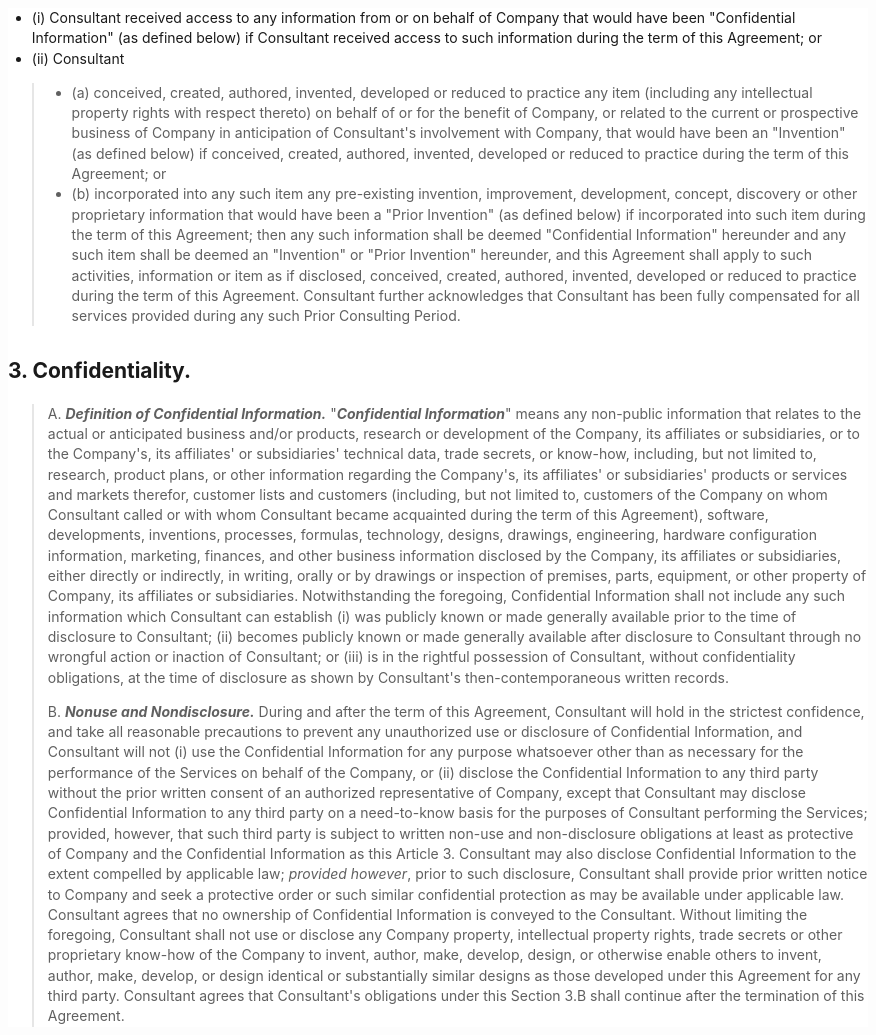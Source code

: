 - (i) Consultant received access to any information from or on behalf of Company that would have been "Confidential Information" (as defined below) if Consultant received access to such information during the term of this Agreement; or
- (ii) Consultant
> - (a) conceived, created, authored, invented, developed or reduced to practice any item (including any intellectual property rights with respect thereto) on behalf of or for the benefit of Company, or related to the current or prospective business of Company in anticipation of Consultant's involvement with Company, that would have been an "Invention" (as defined below) if conceived, created, authored, invented, developed or reduced to practice during the term of this Agreement; or
> - (b) incorporated into any such item any pre-existing invention, improvement, development, concept, discovery or other proprietary information that would have been a "Prior Invention" (as defined below) if incorporated into such item during the term of this Agreement; then any such information shall be deemed "Confidential Information" hereunder and any such item shall be deemed an "Invention" or "Prior Invention" hereunder, and this Agreement shall apply to such activities, information or item as if disclosed, conceived, created, authored, invented, developed or reduced to practice during the term of this Agreement. Consultant further acknowledges that Consultant has been fully compensated for all services provided during any such Prior Consulting Period.

## 3. Confidentiality.

> A. **_Definition of Confidential Information._** "**_Confidential Information_**" means any non-public information that relates to the actual or anticipated business and/or products, research or development of the Company, its affiliates or subsidiaries, or to the Company's, its affiliates' or subsidiaries' technical data, trade secrets, or know-how, including, but not limited to, research, product plans, or other information regarding the Company's, its affiliates' or subsidiaries' products or services and markets therefor, customer lists and customers (including, but not limited to, customers of the Company on whom Consultant called or with whom Consultant became acquainted during the term of this Agreement), software, developments, inventions, processes, formulas, technology, designs, drawings, engineering, hardware configuration information, marketing, finances, and other business information disclosed by the Company, its affiliates or subsidiaries, either directly or indirectly, in writing, orally or by drawings or inspection of premises, parts, equipment, or other property of Company, its affiliates or subsidiaries. Notwithstanding the foregoing, Confidential Information shall not include any such information which Consultant can establish (i) was publicly known or made generally available prior to the time of disclosure to Consultant; (ii) becomes publicly known or made generally available after disclosure to Consultant through no wrongful action or inaction of Consultant; or (iii) is in the rightful possession of Consultant, without confidentiality obligations, at the time of disclosure as shown by Consultant's then-contemporaneous written records.
>
> B. **_Nonuse and Nondisclosure._** During and after the term of this Agreement, Consultant will hold in the strictest confidence, and take all reasonable precautions to prevent any unauthorized use or disclosure of Confidential Information, and Consultant will not (i) use the Confidential Information for any purpose whatsoever other than as necessary for the performance of the Services on behalf of the Company, or (ii) disclose the Confidential Information to any third party without the prior written consent of an authorized representative of Company, except that Consultant may disclose Confidential Information to any third party on a need-to-know basis for the purposes of Consultant performing the Services; provided, however, that such third party is subject to written non-use and non-disclosure obligations at least as protective of Company and the Confidential Information as this Article 3. Consultant may also disclose Confidential Information to the extent compelled by applicable law; _provided however_, prior to such disclosure, Consultant shall provide prior written notice to Company and seek a protective order or such similar confidential protection as may be available under applicable law. Consultant agrees that no ownership of Confidential Information is conveyed to the Consultant. Without limiting the foregoing, Consultant shall not use or disclose any Company property, intellectual property rights, trade secrets or other proprietary know-how of the Company to invent, author, make, develop, design, or otherwise enable others to invent, author, make, develop, or design identical or substantially similar designs as those developed under this Agreement for any third party. Consultant agrees that Consultant's obligations under this Section 3.B shall continue after the termination of this Agreement.
>